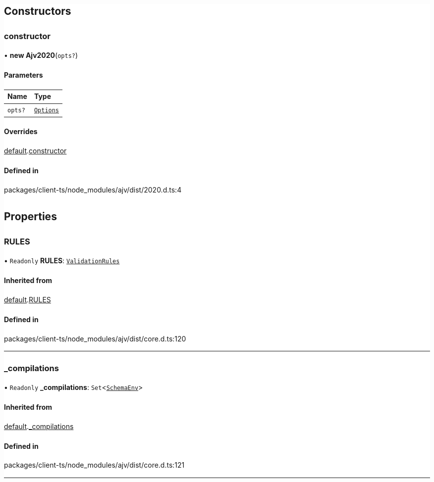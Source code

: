 ## Constructors

### constructor

• **new Ajv2020**(`opts?`)

#### Parameters

| Name | Type |
| :------ | :------ |
| `opts?` | [`Options`](../modules/verida_client_ts._internal_.md#options) |

#### Overrides

[default](verida_client_ts._internal_.default-3.md).[constructor](verida_client_ts._internal_.default-3.md#constructor)

#### Defined in

packages/client-ts/node_modules/ajv/dist/2020.d.ts:4

## Properties

### RULES

• `Readonly` **RULES**: [`ValidationRules`](../interfaces/verida_client_ts._internal_.ValidationRules.md)

#### Inherited from

[default](verida_client_ts._internal_.default-3.md).[RULES](verida_client_ts._internal_.default-3.md#rules)

#### Defined in

packages/client-ts/node_modules/ajv/dist/core.d.ts:120

___

### \_compilations

• `Readonly` **\_compilations**: `Set`<[`SchemaEnv`](verida_client_ts._internal_.SchemaEnv.md)\>

#### Inherited from

[default](verida_client_ts._internal_.default-3.md).[_compilations](verida_client_ts._internal_.default-3.md#_compilations)

#### Defined in

packages/client-ts/node_modules/ajv/dist/core.d.ts:121

___
